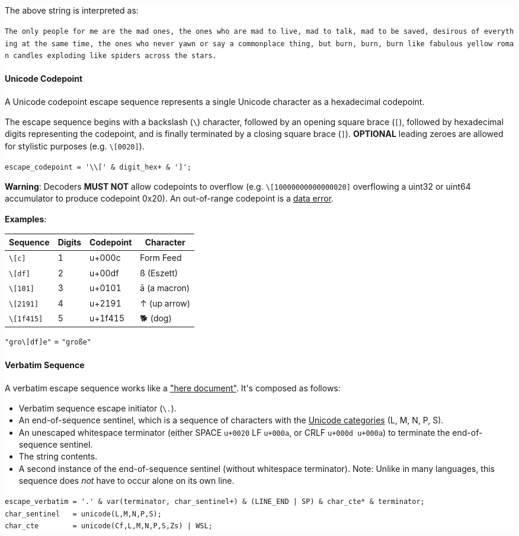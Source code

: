 The above string is interpreted as:

    The only people for me are the mad ones, the ones who are mad to live, mad to talk, mad to be saved, desirous of everything at the same time, the ones who never yawn or say a commonplace thing, but burn, burn, burn like fabulous yellow roman candles exploding like spiders across the stars.

#### Unicode Codepoint

A Unicode codepoint escape sequence represents a single Unicode character as a hexadecimal codepoint.

The escape sequence begins with a backslash (`\`) character, followed by an opening square brace (`[`), followed by hexadecimal digits representing the codepoint, and is finally terminated by a closing square brace (`]`). **OPTIONAL** leading zeroes are allowed for stylistic purposes (e.g. `\[0020]`).

```dogma
escape_codepoint = '\\[' & digit_hex+ & ']';
```

**Warning**: Decoders **MUST NOT** allow codepoints to overflow (e.g. `\[10000000000000020]` overflowing a uint32 or uint64 accumulator to produce codepoint 0x20). An out-of-range codepoint is a [data error](ce-structure#data-errors).

**Examples**:

| Sequence   | Digits | Codepoint | Character     |
| ---------- | ------ | --------- | ------------- |
| `\[c]`     | 1      | u+000c    | Form Feed     |
| `\[df]`    | 2      | u+00df    | ß  (Eszett)   |
| `\[101]`   | 3      | u+0101    | ā  (a macron) |
| `\[2191]`  | 4      | u+2191    | ↑  (up arrow) |
| `\[1f415]` | 5      | u+1f415   | 🐕 (dog)      |

`"gro\[df]e"` = `"große"`

#### Verbatim Sequence

A verbatim escape sequence works like a ["here document"](https://en.wikipedia.org/wiki/Here_document). It's composed as follows:

 * Verbatim sequence escape initiator (`\.`).
 * An end-of-sequence sentinel, which is a sequence of characters with the [Unicode categories](https://en.wikipedia.org/wiki/Template:General_Category_(Unicode)) (L, M, N, P, S).
 * An unescaped whitespace terminator (either SPACE `u+0020`  LF `u+000a`, or CRLF `u+000d u+000a`) to terminate the end-of-sequence sentinel.
 * The string contents.
 * A second instance of the end-of-sequence sentinel (without whitespace terminator). Note: Unlike in many languages, this sequence does _not_ have to occur alone on its own line.

```dogma
escape_verbatim = '.' & var(terminator, char_sentinel+) & (LINE_END | SP) & char_cte* & terminator;
char_sentinel   = unicode(L,M,N,P,S);
char_cte        = unicode(Cf,L,M,N,P,S,Zs) | WSL;
```
